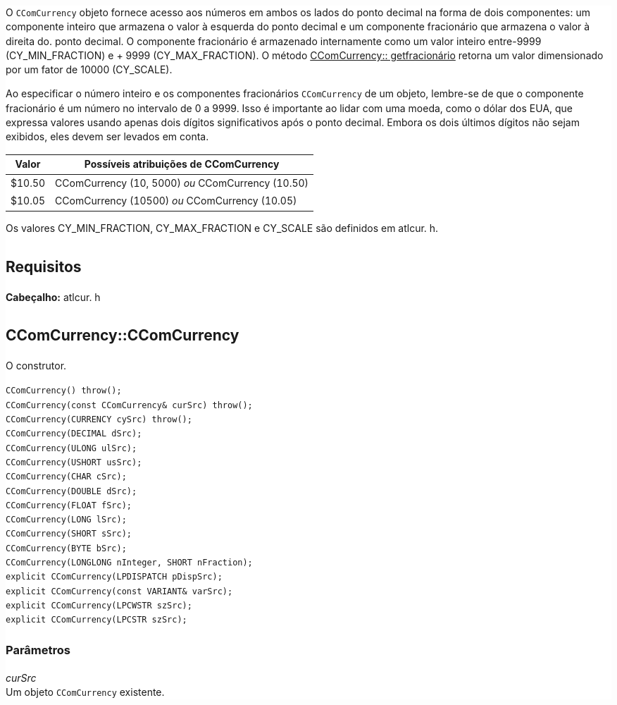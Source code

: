 O `CComCurrency` objeto fornece acesso aos números em ambos os lados do ponto decimal na forma de dois componentes: um componente inteiro que armazena o valor à esquerda do ponto decimal e um componente fracionário que armazena o valor à direita do. ponto decimal. O componente fracionário é armazenado internamente como um valor inteiro entre-9999 (CY_MIN_FRACTION) e + 9999 (CY_MAX_FRACTION). O método [CComCurrency:: getfracionário](#getfraction) retorna um valor dimensionado por um fator de 10000 (CY_SCALE).

Ao especificar o número inteiro e os componentes fracionários `CComCurrency` de um objeto, lembre-se de que o componente fracionário é um número no intervalo de 0 a 9999. Isso é importante ao lidar com uma moeda, como o dólar dos EUA, que expressa valores usando apenas dois dígitos significativos após o ponto decimal. Embora os dois últimos dígitos não sejam exibidos, eles devem ser levados em conta.

|Valor|Possíveis atribuições de CComCurrency|
|-----------|---------------------------------------|
|$10.50|CComCurrency (10, 5000) *ou* CComCurrency (10.50)|
|$10.05|CComCurrency (10500) *ou* CComCurrency (10.05)|

Os valores CY_MIN_FRACTION, CY_MAX_FRACTION e CY_SCALE são definidos em atlcur. h.

## <a name="requirements"></a>Requisitos

**Cabeçalho:** atlcur. h

##  <a name="ccomcurrency"></a>CComCurrency::CComCurrency

O construtor.

```
CComCurrency() throw();
CComCurrency(const CComCurrency& curSrc) throw();
CComCurrency(CURRENCY cySrc) throw();
CComCurrency(DECIMAL dSrc);
CComCurrency(ULONG ulSrc);
CComCurrency(USHORT usSrc);
CComCurrency(CHAR cSrc);
CComCurrency(DOUBLE dSrc);
CComCurrency(FLOAT fSrc);
CComCurrency(LONG lSrc);
CComCurrency(SHORT sSrc);
CComCurrency(BYTE bSrc);
CComCurrency(LONGLONG nInteger, SHORT nFraction);
explicit CComCurrency(LPDISPATCH pDispSrc);
explicit CComCurrency(const VARIANT& varSrc);
explicit CComCurrency(LPCWSTR szSrc);
explicit CComCurrency(LPCSTR szSrc);
```

### <a name="parameters"></a>Parâmetros

*curSrc*<br/>
Um objeto `CComCurrency` existente.

